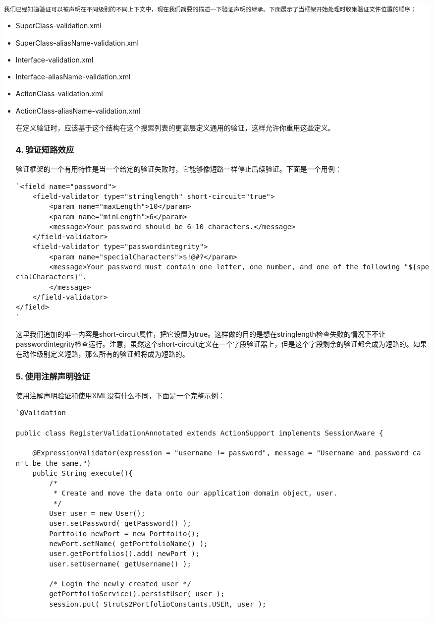     我们已经知道验证可以被声明在不同级别的不同上下文中，现在我们简要的描述一下验证声明的继承。下面展示了当框架开始处理时收集验证文件位置的顺序：

*   SuperClass-validation.xml
*   SuperClass-aliasName-validation.xml
*   Interface-validation.xml
*   Interface-aliasName-validation.xml
*   ActionClass-validation.xml
*   ActionClass-aliasName-validation.xml

    在定义验证时，应该基于这个结构在这个搜索列表的更高层定义通用的验证，这样允许你重用这些定义。

    ### 4\. 验证短路效应

    验证框架的一个有用特性是当一个给定的验证失败时，它能够像短路一样停止后续验证。下面是一个用例：

    <pre>`&lt;field name=&quot;password&quot;&gt;
        &lt;field-validator type=&quot;stringlength&quot; short-circuit=&quot;true&quot;&gt;
            &lt;param name=&quot;maxLength&quot;&gt;10&lt;/param&gt;
            &lt;param name=&quot;minLength&quot;&gt;6&lt;/param&gt;
            &lt;message&gt;Your password should be 6-10 characters.&lt;/message&gt;
        &lt;/field-validator&gt;
        &lt;field-validator type=&quot;passwordintegrity&quot;&gt;
            &lt;param name=&quot;specialCharacters&quot;&gt;$!@#?&lt;/param&gt;
            &lt;message&gt;Your password must contain one letter, one number, and one of the following &quot;${specialCharacters}&quot;.
            &lt;/message&gt;
        &lt;/field-validator&gt;
    &lt;/field&gt; 
    `</pre>

    这里我们追加的唯一内容是short-circuit属性，把它设置为true。这样做的目的是想在stringlength检查失败的情况下不让passwordintegrity检查运行。注意，虽然这个short-circuit定义在一个字段验证器上，但是这个字段剩余的验证都会成为短路的。如果在动作级别定义短路，那么所有的验证都将成为短路的。

    ### 5\. 使用注解声明验证

    使用注解声明验证和使用XML没有什么不同，下面是一个完整示例：

    <pre>`@Validation

    public class RegisterValidationAnnotated extends ActionSupport implements SessionAware {

        @ExpressionValidator(expression = &quot;username != password&quot;, message = &quot;Username and password can't be the same.&quot;)
        public String execute(){
            /*
             * Create and move the data onto our application domain object, user.
             */
            User user = new User();
            user.setPassword( getPassword() );
            Portfolio newPort = new Portfolio();
            newPort.setName( getPortfolioName() );
            user.getPortfolios().add( newPort );
            user.setUsername( getUsername() );

            /* Login the newly created user */
            getPortfolioService().persistUser( user );
            session.put( Struts2PortfolioConstants.USER, user );
